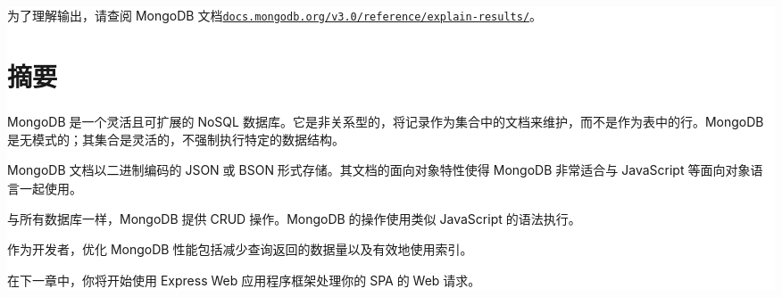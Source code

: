 ```js
```

为了理解输出，请查阅 MongoDB 文档[`docs.mongodb.org/v3.0/reference/explain-results/`](https://docs.mongodb.org/v3.0/reference/explain-results/)。

# 摘要

MongoDB 是一个灵活且可扩展的 NoSQL 数据库。它是非关系型的，将记录作为集合中的文档来维护，而不是作为表中的行。MongoDB 是无模式的；其集合是灵活的，不强制执行特定的数据结构。

MongoDB 文档以二进制编码的 JSON 或 BSON 形式存储。其文档的面向对象特性使得 MongoDB 非常适合与 JavaScript 等面向对象语言一起使用。

与所有数据库一样，MongoDB 提供 CRUD 操作。MongoDB 的操作使用类似 JavaScript 的语法执行。

作为开发者，优化 MongoDB 性能包括减少查询返回的数据量以及有效地使用索引。

在下一章中，你将开始使用 Express Web 应用程序框架处理你的 SPA 的 Web 请求。

